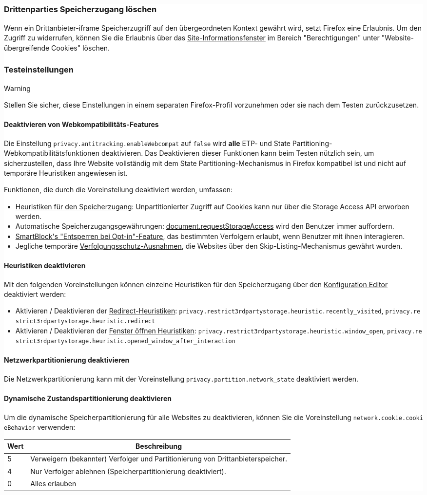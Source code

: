 ### Drittenparties Speicherzugang löschen

Wenn ein Drittanbieter-iframe Speicherzugriff auf den übergeordneten Kontext gewährt wird, setzt Firefox eine Erlaubnis. Um den Zugriff zu widerrufen, können Sie die Erlaubnis über das [Site-Informationsfenster](https://support.mozilla.org/en-US/kb/site-information-panel) im Bereich "Berechtigungen" unter "Website-übergreifende Cookies" löschen.

### Testeinstellungen

> [!WARNING]
> Stellen Sie sicher, diese Einstellungen in einem separaten Firefox-Profil vorzunehmen oder sie nach dem Testen zurückzusetzen.

#### Deaktivieren von Webkompatibilitäts-Features

Die Einstellung `privacy.antitracking.enableWebcompat` auf `false` wird **alle** ETP- und State Partitioning-Webkompatibilitätsfunktionen deaktivieren. Das Deaktivieren dieser Funktionen kann beim Testen nützlich sein, um sicherzustellen, dass Ihre Website vollständig mit dem State Partitioning-Mechanismus in Firefox kompatibel ist und nicht auf temporäre Heuristiken angewiesen ist.

Funktionen, die durch die Voreinstellung deaktiviert werden, umfassen:

- [Heuristiken für den Speicherzugang](#heuristiken_für_den_speicherzugang): Unpartitionierter Zugriff auf Cookies kann nur über die Storage Access API erworben werden.
- Automatische Speicherzugangsgewährungen: [document.requestStorageAccess](/de/docs/Web/API/Document/requestStorageAccess) wird den Benutzer immer auffordern.
- [SmartBlock's "Entsperren bei Opt-in"-Feature](https://blog.mozilla.org/security/2021/07/13/smartblock-v2/), das bestimmten Verfolgern erlaubt, wenn Benutzer mit ihnen interagieren.
- Jegliche temporäre [Verfolgungsschutz-Ausnahmen](https://wiki.mozilla.org/Security/Anti_tracking_policy#Temporary_Web_Compatibility_Interventions), die Websites über den Skip-Listing-Mechanismus gewährt wurden.

#### Heuristiken deaktivieren

Mit den folgenden Voreinstellungen können einzelne Heuristiken für den Speicherzugang über den [Konfiguration Editor](https://support.mozilla.org/en-US/kb/about-config-editor-firefox) deaktiviert werden:

- Aktivieren / Deaktivieren der [Redirect-Heuristiken](#redirect-heuristiken): `privacy.restrict3rdpartystorage.heuristic.recently_visited`, `privacy.restrict3rdpartystorage.heuristic.redirect`
- Aktivieren / Deaktivieren der [Fenster öffnen Heuristiken](#heuristiken_für_fenster,_die_mit_dem_öffnenden_fenster_verbunden_sind): `privacy.restrict3rdpartystorage.heuristic.window_open`, `privacy.restrict3rdpartystorage.heuristic.opened_window_after_interaction`

#### Netzwerkpartitionierung deaktivieren

Die Netzwerkpartitionierung kann mit der Voreinstellung `privacy.partition.network_state` deaktiviert werden.

#### Dynamische Zustandspartitionierung deaktivieren

Um die dynamische Speicherpartitionierung für alle Websites zu deaktivieren, können Sie die Voreinstellung `network.cookie.cookieBehavior` verwenden:

| Wert | Beschreibung                                                                    |
| ---- | ------------------------------------------------------------------------------- |
| 5    | Verweigern (bekannter) Verfolger und Partitionierung von Drittanbieterspeicher. |
| 4    | Nur Verfolger ablehnen (Speicherpartitionierung deaktiviert).                   |
| 0    | Alles erlauben                                                                  |
